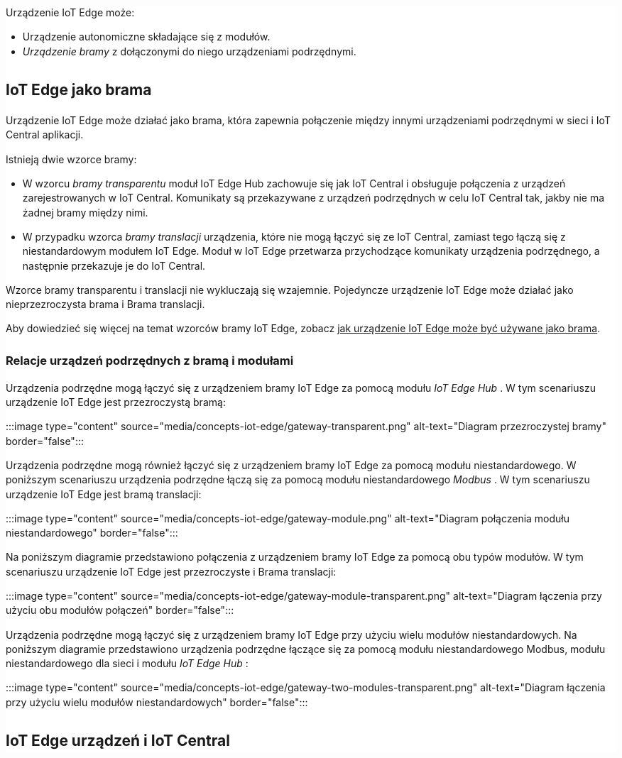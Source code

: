 Urządzenie IoT Edge może:

* Urządzenie autonomiczne składające się z modułów.
* *Urządzenie bramy* z dołączonymi do niego urządzeniami podrzędnymi.

## <a name="iot-edge-as-a-gateway"></a>IoT Edge jako brama

Urządzenie IoT Edge może działać jako brama, która zapewnia połączenie między innymi urządzeniami podrzędnymi w sieci i IoT Central aplikacji.

Istnieją dwie wzorce bramy:

* W wzorcu *bramy transparentu* moduł IoT Edge Hub zachowuje się jak IoT Central i obsługuje połączenia z urządzeń zarejestrowanych w IoT Central. Komunikaty są przekazywane z urządzeń podrzędnych w celu IoT Central tak, jakby nie ma żadnej bramy między nimi.

* W przypadku wzorca *bramy translacji* urządzenia, które nie mogą łączyć się ze IoT Central, zamiast tego łączą się z niestandardowym modułem IoT Edge. Moduł w IoT Edge przetwarza przychodzące komunikaty urządzenia podrzędnego, a następnie przekazuje je do IoT Central.

Wzorce bramy transparentu i translacji nie wykluczają się wzajemnie. Pojedyncze urządzenie IoT Edge może działać jako nieprzezroczysta brama i Brama translacji.

Aby dowiedzieć się więcej na temat wzorców bramy IoT Edge, zobacz [jak urządzenie IoT Edge może być używane jako brama](../../iot-edge/iot-edge-as-gateway.md).

### <a name="downstream-device-relationships-with-a-gateway-and-modules"></a>Relacje urządzeń podrzędnych z bramą i modułami

Urządzenia podrzędne mogą łączyć się z urządzeniem bramy IoT Edge za pomocą modułu *IoT Edge Hub*  . W tym scenariuszu urządzenie IoT Edge jest przezroczystą bramą:

:::image type="content" source="media/concepts-iot-edge/gateway-transparent.png" alt-text="Diagram przezroczystej bramy" border="false":::

Urządzenia podrzędne mogą również łączyć się z urządzeniem bramy IoT Edge za pomocą modułu niestandardowego. W poniższym scenariuszu urządzenia podrzędne łączą się za pomocą modułu niestandardowego *Modbus* . W tym scenariuszu urządzenie IoT Edge jest bramą translacji:

:::image type="content" source="media/concepts-iot-edge/gateway-module.png" alt-text="Diagram połączenia modułu niestandardowego" border="false":::

Na poniższym diagramie przedstawiono połączenia z urządzeniem bramy IoT Edge za pomocą obu typów modułów. W tym scenariuszu urządzenie IoT Edge jest przezroczyste i Brama translacji:

:::image type="content" source="media/concepts-iot-edge/gateway-module-transparent.png" alt-text="Diagram łączenia przy użyciu obu modułów połączeń" border="false":::

Urządzenia podrzędne mogą łączyć się z urządzeniem bramy IoT Edge przy użyciu wielu modułów niestandardowych. Na poniższym diagramie przedstawiono urządzenia podrzędne łączące się za pomocą modułu niestandardowego Modbus, modułu niestandardowego dla sieci i modułu *IoT Edge Hub*  :

:::image type="content" source="media/concepts-iot-edge/gateway-two-modules-transparent.png" alt-text="Diagram łączenia przy użyciu wielu modułów niestandardowych" border="false":::

## <a name="iot-edge-devices-and-iot-central"></a>IoT Edge urządzeń i IoT Central
